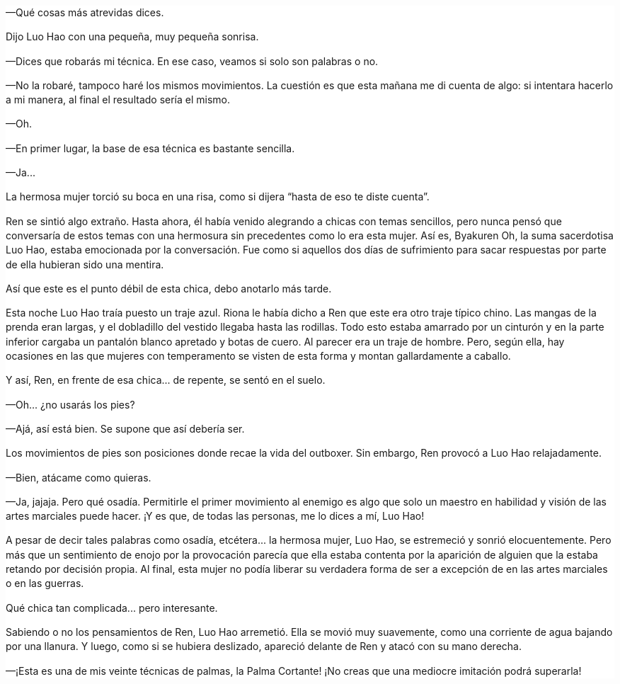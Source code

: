 —Qué cosas más atrevidas dices.

Dijo Luo Hao con una pequeña, muy pequeña sonrisa.

—Dices que robarás mi técnica. En ese caso, veamos si solo son palabras o no.

—No la robaré, tampoco haré los mismos movimientos. La cuestión es que esta mañana me di cuenta de algo: si intentara hacerlo a mi manera, al final el resultado sería el mismo.

—Oh.

—En primer lugar, la base de esa técnica es bastante sencilla.

—Ja...

La hermosa mujer torció su boca en una risa, como si dijera “hasta de eso te diste cuenta”.

Ren se sintió algo extraño. Hasta ahora, él había venido alegrando a chicas con temas sencillos, pero nunca pensó que conversaría de estos temas con una hermosura sin precedentes como lo era esta mujer. Así es, Byakuren Oh, la suma sacerdotisa Luo Hao, estaba emocionada por la conversación. Fue como si aquellos dos días de sufrimiento para sacar respuestas por parte de ella hubieran sido una mentira.

Así que este es el punto débil de esta chica, debo anotarlo más tarde.

Esta noche Luo Hao traía puesto un traje azul. Riona le había dicho a Ren que este era otro traje típico chino. Las mangas de la prenda eran largas, y el dobladillo del vestido llegaba hasta las rodillas. Todo esto estaba amarrado por un cinturón y en la parte inferior cargaba un pantalón blanco apretado y botas de cuero. Al parecer era un traje de hombre. Pero, según ella, hay ocasiones en las que mujeres con temperamento se visten de esta forma y montan gallardamente a caballo.

Y así, Ren, en frente de esa chica... de repente, se sentó en el suelo.

—Oh... ¿no usarás los pies?

—Ajá, así está bien. Se supone que así debería ser.

Los movimientos de pies son posiciones donde recae la vida del outboxer. Sin embargo, Ren provocó a Luo Hao relajadamente.

—Bien, atácame como quieras.

—Ja, jajaja. Pero qué osadía. Permitirle el primer movimiento al enemigo es algo que solo un maestro en habilidad y visión de las artes marciales puede hacer. ¡Y es que, de todas las personas, me lo dices a mí, Luo Hao!

A pesar de decir tales palabras como osadía, etcétera... la hermosa mujer, Luo Hao, se estremeció y sonrió elocuentemente. Pero más que un sentimiento de enojo por la provocación parecía que ella estaba contenta por la aparición de alguien que la estaba retando por decisión propia. Al final, esta mujer no podía liberar su verdadera forma de ser a excepción de en las artes marciales o en las guerras.

Qué chica tan complicada... pero interesante.

Sabiendo o no los pensamientos de Ren, Luo Hao arremetió. Ella se movió muy suavemente, como una corriente de agua bajando por una llanura. Y luego, como si se hubiera deslizado, apareció delante de Ren y atacó con su mano derecha.

—¡Esta es una de mis veinte técnicas de palmas, la Palma Cortante! ¡No creas que una mediocre imitación podrá superarla!
